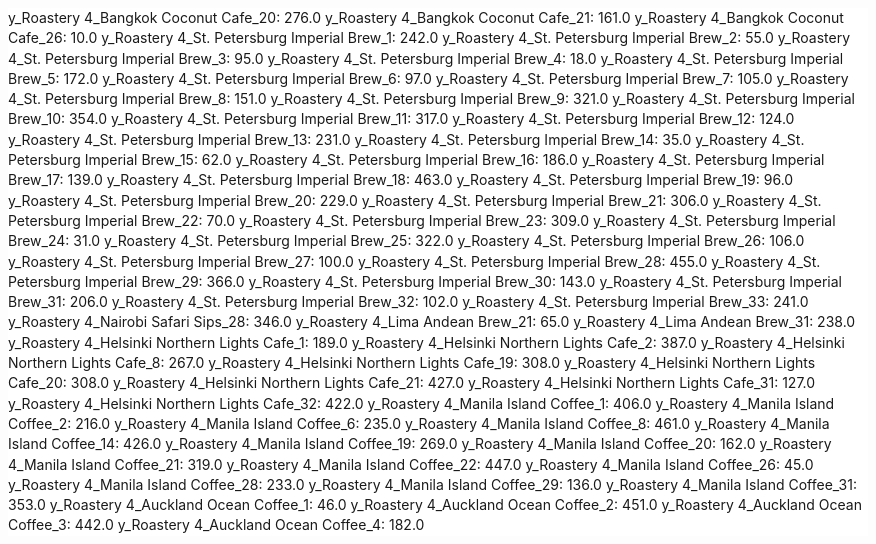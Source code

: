 y_Roastery 4_Bangkok Coconut Cafe_20: 276.0
y_Roastery 4_Bangkok Coconut Cafe_21: 161.0
y_Roastery 4_Bangkok Coconut Cafe_26: 10.0
y_Roastery 4_St. Petersburg Imperial Brew_1: 242.0
y_Roastery 4_St. Petersburg Imperial Brew_2: 55.0
y_Roastery 4_St. Petersburg Imperial Brew_3: 95.0
y_Roastery 4_St. Petersburg Imperial Brew_4: 18.0
y_Roastery 4_St. Petersburg Imperial Brew_5: 172.0
y_Roastery 4_St. Petersburg Imperial Brew_6: 97.0
y_Roastery 4_St. Petersburg Imperial Brew_7: 105.0
y_Roastery 4_St. Petersburg Imperial Brew_8: 151.0
y_Roastery 4_St. Petersburg Imperial Brew_9: 321.0
y_Roastery 4_St. Petersburg Imperial Brew_10: 354.0
y_Roastery 4_St. Petersburg Imperial Brew_11: 317.0
y_Roastery 4_St. Petersburg Imperial Brew_12: 124.0
y_Roastery 4_St. Petersburg Imperial Brew_13: 231.0
y_Roastery 4_St. Petersburg Imperial Brew_14: 35.0
y_Roastery 4_St. Petersburg Imperial Brew_15: 62.0
y_Roastery 4_St. Petersburg Imperial Brew_16: 186.0
y_Roastery 4_St. Petersburg Imperial Brew_17: 139.0
y_Roastery 4_St. Petersburg Imperial Brew_18: 463.0
y_Roastery 4_St. Petersburg Imperial Brew_19: 96.0
y_Roastery 4_St. Petersburg Imperial Brew_20: 229.0
y_Roastery 4_St. Petersburg Imperial Brew_21: 306.0
y_Roastery 4_St. Petersburg Imperial Brew_22: 70.0
y_Roastery 4_St. Petersburg Imperial Brew_23: 309.0
y_Roastery 4_St. Petersburg Imperial Brew_24: 31.0
y_Roastery 4_St. Petersburg Imperial Brew_25: 322.0
y_Roastery 4_St. Petersburg Imperial Brew_26: 106.0
y_Roastery 4_St. Petersburg Imperial Brew_27: 100.0
y_Roastery 4_St. Petersburg Imperial Brew_28: 455.0
y_Roastery 4_St. Petersburg Imperial Brew_29: 366.0
y_Roastery 4_St. Petersburg Imperial Brew_30: 143.0
y_Roastery 4_St. Petersburg Imperial Brew_31: 206.0
y_Roastery 4_St. Petersburg Imperial Brew_32: 102.0
y_Roastery 4_St. Petersburg Imperial Brew_33: 241.0
y_Roastery 4_Nairobi Safari Sips_28: 346.0
y_Roastery 4_Lima Andean Brew_21: 65.0
y_Roastery 4_Lima Andean Brew_31: 238.0
y_Roastery 4_Helsinki Northern Lights Cafe_1: 189.0
y_Roastery 4_Helsinki Northern Lights Cafe_2: 387.0
y_Roastery 4_Helsinki Northern Lights Cafe_8: 267.0
y_Roastery 4_Helsinki Northern Lights Cafe_19: 308.0
y_Roastery 4_Helsinki Northern Lights Cafe_20: 308.0
y_Roastery 4_Helsinki Northern Lights Cafe_21: 427.0
y_Roastery 4_Helsinki Northern Lights Cafe_31: 127.0
y_Roastery 4_Helsinki Northern Lights Cafe_32: 422.0
y_Roastery 4_Manila Island Coffee_1: 406.0
y_Roastery 4_Manila Island Coffee_2: 216.0
y_Roastery 4_Manila Island Coffee_6: 235.0
y_Roastery 4_Manila Island Coffee_8: 461.0
y_Roastery 4_Manila Island Coffee_14: 426.0
y_Roastery 4_Manila Island Coffee_19: 269.0
y_Roastery 4_Manila Island Coffee_20: 162.0
y_Roastery 4_Manila Island Coffee_21: 319.0
y_Roastery 4_Manila Island Coffee_22: 447.0
y_Roastery 4_Manila Island Coffee_26: 45.0
y_Roastery 4_Manila Island Coffee_28: 233.0
y_Roastery 4_Manila Island Coffee_29: 136.0
y_Roastery 4_Manila Island Coffee_31: 353.0
y_Roastery 4_Auckland Ocean Coffee_1: 46.0
y_Roastery 4_Auckland Ocean Coffee_2: 451.0
y_Roastery 4_Auckland Ocean Coffee_3: 442.0
y_Roastery 4_Auckland Ocean Coffee_4: 182.0